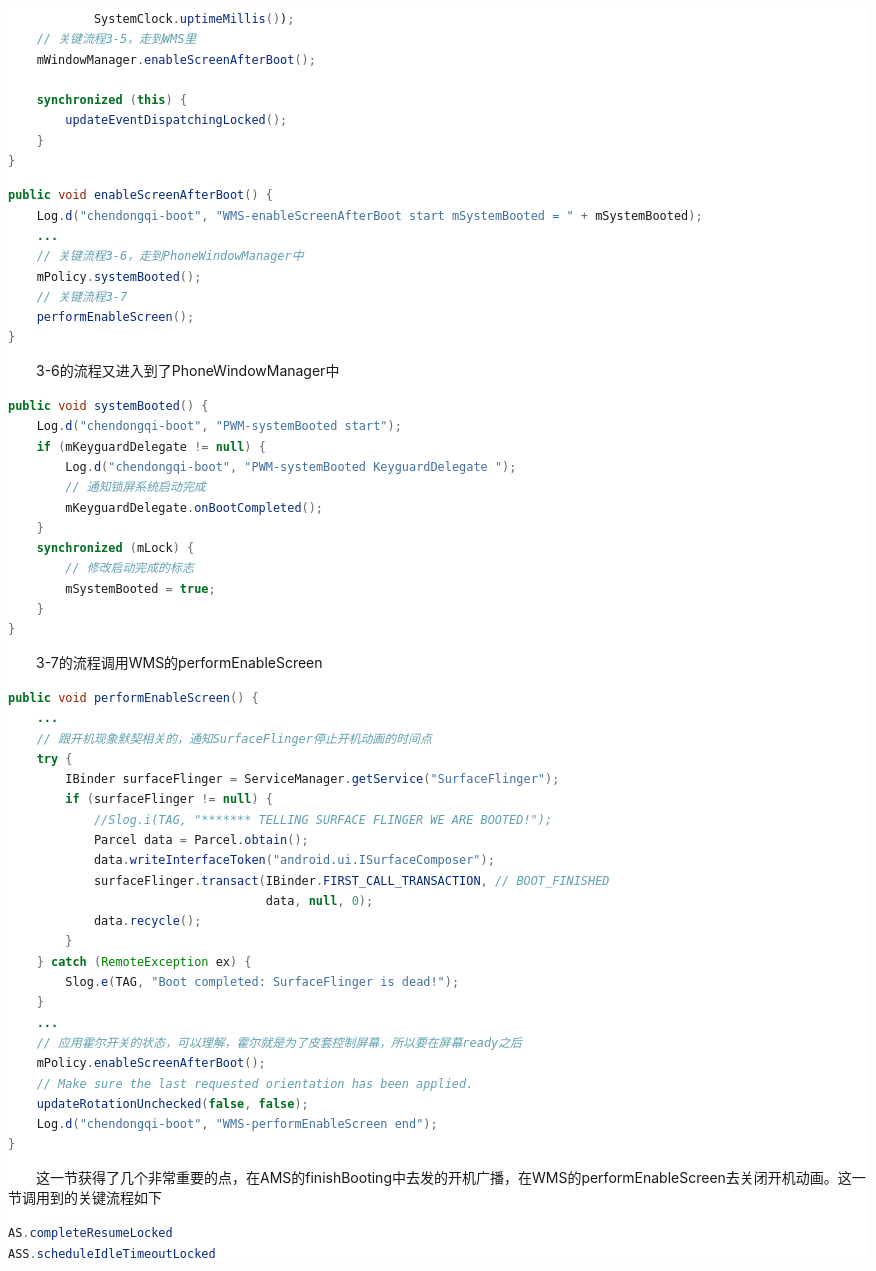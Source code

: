 ```Java
            SystemClock.uptimeMillis());
    // 关键流程3-5，走到WMS里
    mWindowManager.enableScreenAfterBoot();

    synchronized (this) {
        updateEventDispatchingLocked();
    }
}
```
```Java
public void enableScreenAfterBoot() {
	Log.d("chendongqi-boot", "WMS-enableScreenAfterBoot start mSystemBooted = " + mSystemBooted);
	...
	// 关键流程3-6，走到PhoneWindowManager中
	mPolicy.systemBooted();
	// 关键流程3-7
	performEnableScreen();
}
```
&emsp;&emsp;3-6的流程又进入到了PhoneWindowManager中  
```Java
public void systemBooted() {
    Log.d("chendongqi-boot", "PWM-systemBooted start");
    if (mKeyguardDelegate != null) {
        Log.d("chendongqi-boot", "PWM-systemBooted KeyguardDelegate ");
        // 通知锁屏系统启动完成
        mKeyguardDelegate.onBootCompleted();
    }
    synchronized (mLock) {
    	// 修改启动完成的标志
        mSystemBooted = true;
    }
}
```
&emsp;&emsp;3-7的流程调用WMS的performEnableScreen 
```Java
public void performEnableScreen() {
	...
    // 跟开机现象默契相关的，通知SurfaceFlinger停止开机动画的时间点
	try {
        IBinder surfaceFlinger = ServiceManager.getService("SurfaceFlinger");
        if (surfaceFlinger != null) {
            //Slog.i(TAG, "******* TELLING SURFACE FLINGER WE ARE BOOTED!");
            Parcel data = Parcel.obtain();
            data.writeInterfaceToken("android.ui.ISurfaceComposer");
            surfaceFlinger.transact(IBinder.FIRST_CALL_TRANSACTION, // BOOT_FINISHED
                                    data, null, 0);
            data.recycle();
        }
    } catch (RemoteException ex) {
        Slog.e(TAG, "Boot completed: SurfaceFlinger is dead!");
    }
    ...
    // 应用霍尔开关的状态，可以理解，霍尔就是为了皮套控制屏幕，所以要在屏幕ready之后
    mPolicy.enableScreenAfterBoot();
    // Make sure the last requested orientation has been applied.
    updateRotationUnchecked(false, false);
    Log.d("chendongqi-boot", "WMS-performEnableScreen end");
}
```
&emsp;&emsp;这一节获得了几个非常重要的点，在AMS的finishBooting中去发的开机广播，在WMS的performEnableScreen去关闭开机动画。这一节调用到的关键流程如下  
```Java
AS.completeResumeLocked
ASS.scheduleIdleTimeoutLocked
```